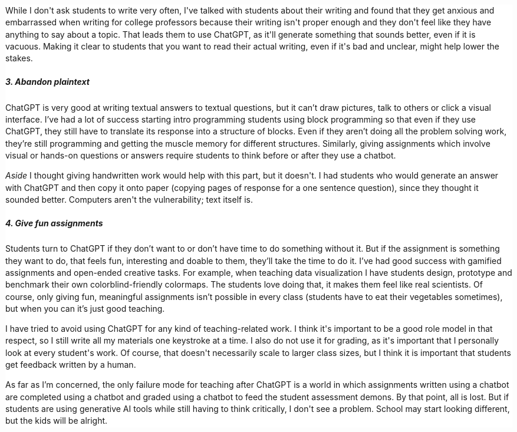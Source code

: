 While I don't ask students to write very often, I've talked with students about their writing and found that they get anxious and embarrassed when writing for college professors because their writing isn't proper enough and they don't feel like they have anything to say about a topic. That leads them to use ChatGPT, as it'll generate something that sounds better, even if it is vacuous. Making it clear to students that you want to read their actual writing, even if it's bad and unclear, might help lower the stakes.

##### 3. Abandon plaintext
ChatGPT is very good at writing textual answers to textual questions, but it can’t draw pictures, talk to others or click a visual interface. I’ve had a lot of success starting intro programming students using block programming so that even if they use ChatGPT, they still have to translate its response into a structure of blocks. Even if they aren’t doing all the problem solving work, they’re still programming and getting the muscle memory for different structures. Similarly, giving assignments which involve visual or hands-on questions or answers require students to think before or after they use a chatbot.

*Aside* I thought giving handwritten work would help with this part, but it doesn't. I had students who would generate an answer with ChatGPT and then copy it onto paper (copying pages of response for a one sentence question), since they thought it sounded better. Computers aren't the vulnerability; text itself is.

##### 4. Give fun assignments
Students turn to ChatGPT if they don’t want to or don’t have time to do something without it. But if the assignment is something they want to do, that feels fun, interesting and doable to them, they’ll take the time to do it. I’ve had good success with gamified assignments and open-ended creative tasks. For example, when teaching data visualization I have students design, prototype and benchmark their own colorblind-friendly colormaps. The students love doing that, it makes them feel like real scientists. Of course, only giving fun, meaningful assignments isn’t possible in every class (students have to eat their vegetables sometimes), but when you can it’s just good teaching.

I have tried to avoid using ChatGPT for any kind of teaching-related work. I think it's important to be a good role model in that respect, so I still write all my materials one keystroke at a time. I also do not use it for grading, as it's important that I personally look at every student's work. Of course, that doesn't necessarily scale to larger class sizes, but I think it is important that students get feedback written by a human. 

As far as I’m concerned, the only failure mode for teaching after ChatGPT is a world in which assignments written using a chatbot are completed using a chatbot and graded using a chatbot to feed the student assessment demons. By that point, all is lost. But if students are using generative AI tools while still having to think critically, I don't see a problem. School may start looking different, but the kids will be alright.
